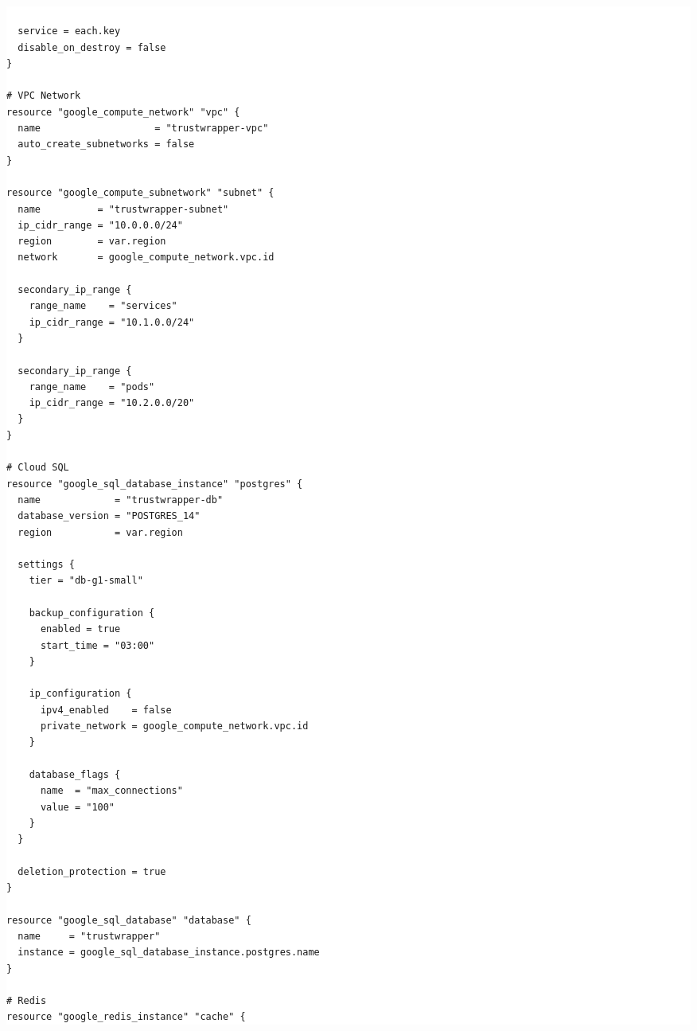 ```hcl

  service = each.key
  disable_on_destroy = false
}

# VPC Network
resource "google_compute_network" "vpc" {
  name                    = "trustwrapper-vpc"
  auto_create_subnetworks = false
}

resource "google_compute_subnetwork" "subnet" {
  name          = "trustwrapper-subnet"
  ip_cidr_range = "10.0.0.0/24"
  region        = var.region
  network       = google_compute_network.vpc.id

  secondary_ip_range {
    range_name    = "services"
    ip_cidr_range = "10.1.0.0/24"
  }

  secondary_ip_range {
    range_name    = "pods"
    ip_cidr_range = "10.2.0.0/20"
  }
}

# Cloud SQL
resource "google_sql_database_instance" "postgres" {
  name             = "trustwrapper-db"
  database_version = "POSTGRES_14"
  region           = var.region

  settings {
    tier = "db-g1-small"

    backup_configuration {
      enabled = true
      start_time = "03:00"
    }

    ip_configuration {
      ipv4_enabled    = false
      private_network = google_compute_network.vpc.id
    }

    database_flags {
      name  = "max_connections"
      value = "100"
    }
  }

  deletion_protection = true
}

resource "google_sql_database" "database" {
  name     = "trustwrapper"
  instance = google_sql_database_instance.postgres.name
}

# Redis
resource "google_redis_instance" "cache" {
```